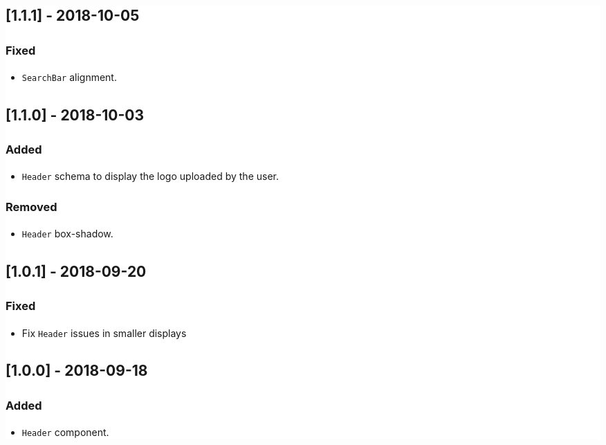 ## [1.1.1] - 2018-10-05

### Fixed

- `SearchBar` alignment.

## [1.1.0] - 2018-10-03

### Added

- `Header` schema to display the logo uploaded by the user.

### Removed

- `Header` box-shadow.

## [1.0.1] - 2018-09-20

### Fixed

- Fix `Header` issues in smaller displays

## [1.0.0] - 2018-09-18

### Added

- `Header` component.
